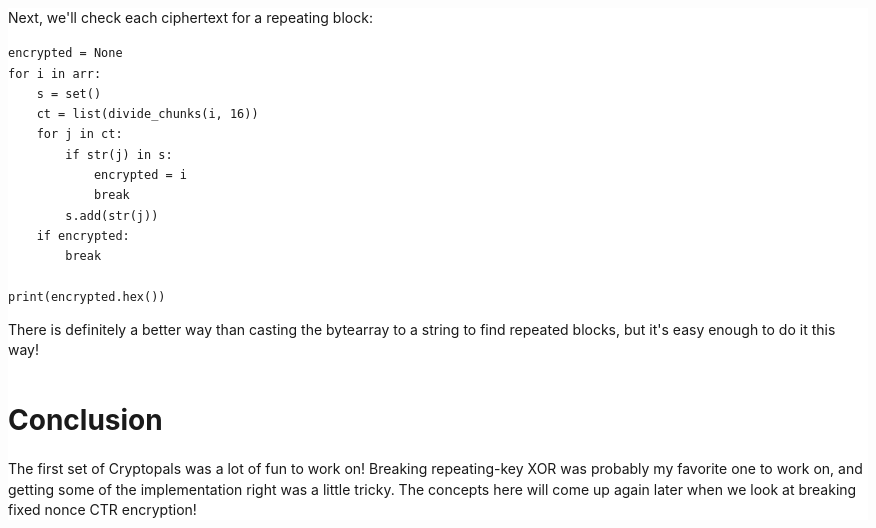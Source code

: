 Next, we'll check each ciphertext for a repeating block:

```
encrypted = None
for i in arr:
    s = set()
    ct = list(divide_chunks(i, 16))
    for j in ct:
        if str(j) in s:
            encrypted = i
            break
        s.add(str(j))
    if encrypted:
        break

print(encrypted.hex())
```

There is definitely a better way than casting the bytearray to a string to find repeated blocks, but it's easy enough to do it this way!

# Conclusion

The first set of Cryptopals was a lot of fun to work on! Breaking repeating-key XOR was probably my favorite one to work on, and getting some of the implementation right was a little tricky. The concepts here will come up again later when we look at breaking fixed nonce CTR encryption!
